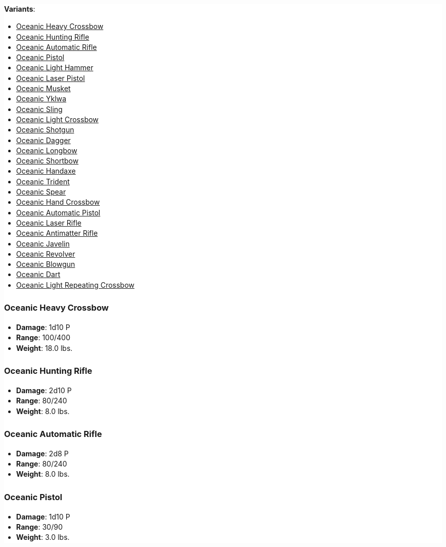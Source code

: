 **Variants**:
- [Oceanic Heavy Crossbow](#Oceanic%20Heavy%20Crossbow)
- [Oceanic Hunting Rifle](#Oceanic%20Hunting%20Rifle)
- [Oceanic Automatic Rifle](#Oceanic%20Automatic%20Rifle)
- [Oceanic Pistol](#Oceanic%20Pistol)
- [Oceanic Light Hammer](#Oceanic%20Light%20Hammer)
- [Oceanic Laser Pistol](#Oceanic%20Laser%20Pistol)
- [Oceanic Musket](#Oceanic%20Musket)
- [Oceanic Yklwa](#Oceanic%20Yklwa)
- [Oceanic Sling](#Oceanic%20Sling)
- [Oceanic Light Crossbow](#Oceanic%20Light%20Crossbow)
- [Oceanic Shotgun](#Oceanic%20Shotgun)
- [Oceanic Dagger](#Oceanic%20Dagger)
- [Oceanic Longbow](#Oceanic%20Longbow)
- [Oceanic Shortbow](#Oceanic%20Shortbow)
- [Oceanic Handaxe](#Oceanic%20Handaxe)
- [Oceanic Trident](#Oceanic%20Trident)
- [Oceanic Spear](#Oceanic%20Spear)
- [Oceanic Hand Crossbow](#Oceanic%20Hand%20Crossbow)
- [Oceanic Automatic Pistol](#Oceanic%20Automatic%20Pistol)
- [Oceanic Laser Rifle](#Oceanic%20Laser%20Rifle)
- [Oceanic Antimatter Rifle](#Oceanic%20Antimatter%20Rifle)
- [Oceanic Javelin](#Oceanic%20Javelin)
- [Oceanic Revolver](#Oceanic%20Revolver)
- [Oceanic Blowgun](#Oceanic%20Blowgun)
- [Oceanic Dart](#Oceanic%20Dart)
- [Oceanic Light Repeating Crossbow](#Oceanic%20Light%20Repeating%20Crossbow)

### Oceanic Heavy Crossbow

- **Damage**: 1d10 P
- **Range**: 100/400
- **Weight**: 18.0 lbs.

### Oceanic Hunting Rifle

- **Damage**: 2d10 P
- **Range**: 80/240
- **Weight**: 8.0 lbs.

### Oceanic Automatic Rifle

- **Damage**: 2d8 P
- **Range**: 80/240
- **Weight**: 8.0 lbs.

### Oceanic Pistol

- **Damage**: 1d10 P
- **Range**: 30/90
- **Weight**: 3.0 lbs.
